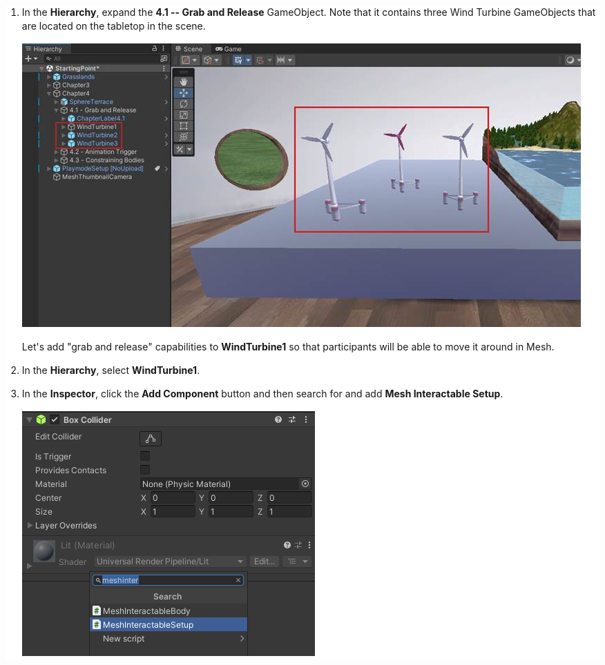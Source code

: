 1. In the **Hierarchy**, expand the **4.1 -- Grab and Release**
    GameObject. Note that it contains three Wind Turbine GameObjects
    that are located on the tabletop in the scene.

    ![A screenshot of a computer Description ](../../../media/sample-mesh-101/image065.jpg)

    Let's add "grab and release" capabilities to **WindTurbine1** so that participants will be able to move it around in Mesh.

1. In the **Hierarchy**, select **WindTurbine1**.
1. In the **Inspector**, click the **Add Component** button and then search for and add **Mesh Interactable Setup**.

    ![A screenshot](../../../media/sample-mesh-101/320-interactable-setup.png)
